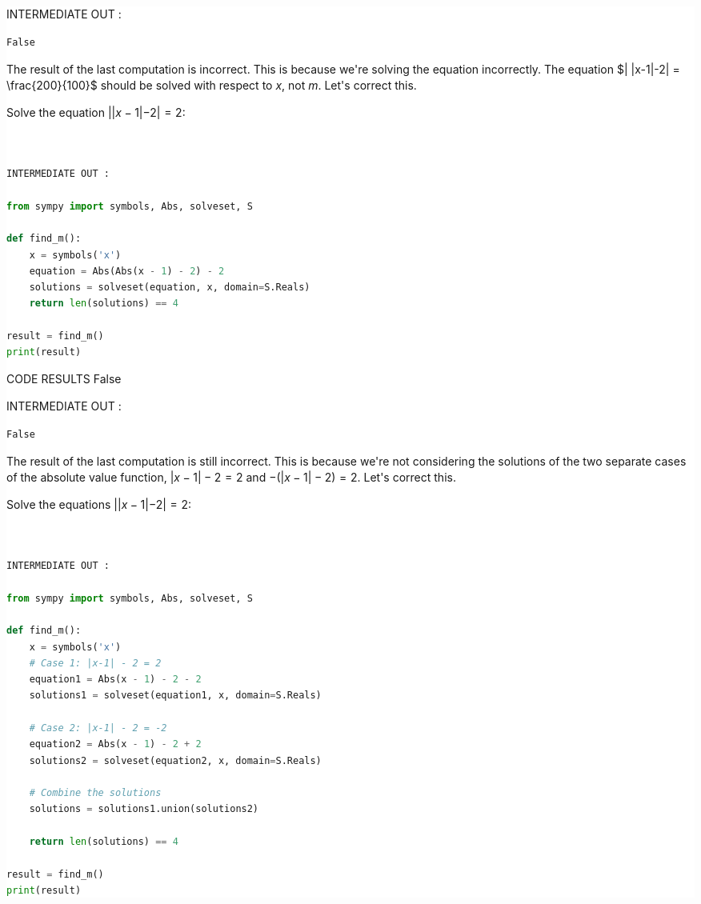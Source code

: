 INTERMEDIATE OUT :
```output
False
```
The result of the last computation is incorrect. This is because we're solving the equation incorrectly. The equation $| |x-1|-2| = \frac{200}{100}$ should be solved with respect to $x$, not $m$. Let's correct this.

Solve the equation $| |x-1|-2| = 2$:

```python


INTERMEDIATE OUT :

from sympy import symbols, Abs, solveset, S

def find_m():
    x = symbols('x')
    equation = Abs(Abs(x - 1) - 2) - 2
    solutions = solveset(equation, x, domain=S.Reals)
    return len(solutions) == 4

result = find_m()
print(result)
```

CODE RESULTS False

INTERMEDIATE OUT :
```output
False
```
The result of the last computation is still incorrect. This is because we're not considering the solutions of the two separate cases of the absolute value function, $|x-1|-2=2$ and $-(|x-1|-2)=2$. Let's correct this.

Solve the equations $| |x-1|-2| = 2$:

```python


INTERMEDIATE OUT :

from sympy import symbols, Abs, solveset, S

def find_m():
    x = symbols('x')
    # Case 1: |x-1| - 2 = 2
    equation1 = Abs(x - 1) - 2 - 2
    solutions1 = solveset(equation1, x, domain=S.Reals)

    # Case 2: |x-1| - 2 = -2
    equation2 = Abs(x - 1) - 2 + 2
    solutions2 = solveset(equation2, x, domain=S.Reals)

    # Combine the solutions
    solutions = solutions1.union(solutions2)

    return len(solutions) == 4

result = find_m()
print(result)
```
